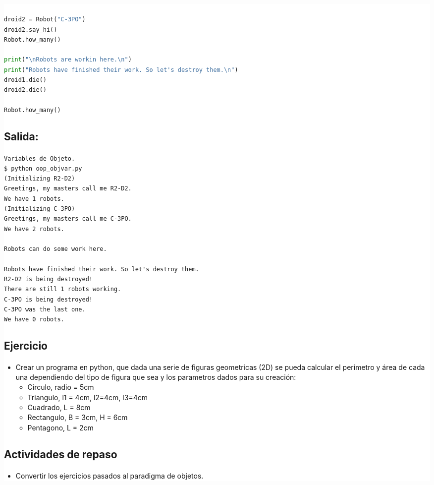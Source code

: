 ``` python

droid2 = Robot("C-3PO")
droid2.say_hi()
Robot.how_many()

print("\nRobots are workin here.\n")
print("Robots have finished their work. So let's destroy them.\n")
droid1.die()
droid2.die()

Robot.how_many()
```

## Salida:

```
Variables de Objeto.
$ python oop_objvar.py
(Initializing R2-D2)
Greetings, my masters call me R2-D2.
We have 1 robots.
(Initializing C-3PO)
Greetings, my masters call me C-3PO.
We have 2 robots.

Robots can do some work here.

Robots have finished their work. So let's destroy them.
R2-D2 is being destroyed!
There are still 1 robots working.
C-3PO is being destroyed!
C-3PO was the last one.
We have 0 robots.
```

## Ejercicio

+ Crear un programa en python, que dada una serie de figuras geometricas (2D)
se pueda calcular el perimetro y área de cada una dependiendo del tipo de figura
que sea y los parametros dados para su creación:
  + Circulo, radio = 5cm
  + Triangulo, l1 = 4cm, l2=4cm, l3=4cm
  + Cuadrado, L = 8cm
  + Rectangulo, B = 3cm, H = 6cm
  + Pentagono, L = 2cm


## Actividades de repaso

+ Convertir los ejercicios pasados al paradigma de objetos.

